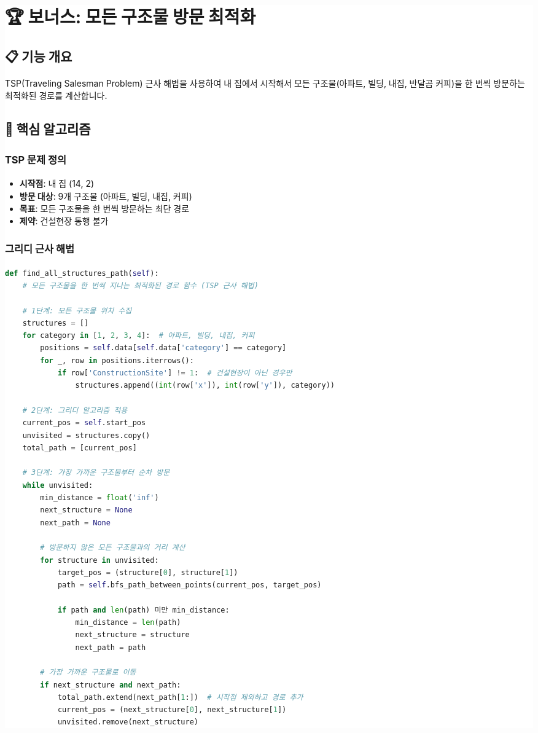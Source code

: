 # 🏆 보너스: 모든 구조물 방문 최적화

## 📋 기능 개요
TSP(Traveling Salesman Problem) 근사 해법을 사용하여 내 집에서 시작해서 모든 구조물(아파트, 빌딩, 내집, 반달곰 커피)을 한 번씩 방문하는 최적화된 경로를 계산합니다.

## 🎯 핵심 알고리즘

### TSP 문제 정의
- **시작점**: 내 집 (14, 2)
- **방문 대상**: 9개 구조물 (아파트, 빌딩, 내집, 커피)
- **목표**: 모든 구조물을 한 번씩 방문하는 최단 경로
- **제약**: 건설현장 통행 불가

### 그리디 근사 해법
```python
def find_all_structures_path(self):
    # 모든 구조물을 한 번씩 지나는 최적화된 경로 함수 (TSP 근사 해법)
    
    # 1단계: 모든 구조물 위치 수집
    structures = []
    for category in [1, 2, 3, 4]:  # 아파트, 빌딩, 내집, 커피
        positions = self.data[self.data['category'] == category]
        for _, row in positions.iterrows():
            if row['ConstructionSite'] != 1:  # 건설현장이 아닌 경우만
                structures.append((int(row['x']), int(row['y']), category))
    
    # 2단계: 그리디 알고리즘 적용
    current_pos = self.start_pos
    unvisited = structures.copy()
    total_path = [current_pos]
    
    # 3단계: 가장 가까운 구조물부터 순차 방문
    while unvisited:
        min_distance = float('inf')
        next_structure = None
        next_path = None
        
        # 방문하지 않은 모든 구조물과의 거리 계산
        for structure in unvisited:
            target_pos = (structure[0], structure[1])
            path = self.bfs_path_between_points(current_pos, target_pos)
            
            if path and len(path) 미만 min_distance:
                min_distance = len(path)
                next_structure = structure
                next_path = path
        
        # 가장 가까운 구조물로 이동
        if next_structure and next_path:
            total_path.extend(next_path[1:])  # 시작점 제외하고 경로 추가
            current_pos = (next_structure[0], next_structure[1])
            unvisited.remove(next_structure)
```
